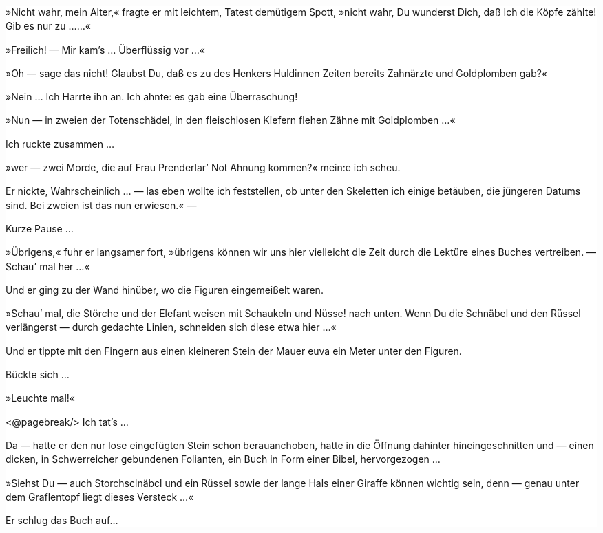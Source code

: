 »Nicht wahr, mein Alter,« fragte er mit leichtem, Tatest
demütigem Spott, »nicht wahr, Du wunderst Dich, daß Ich
die Köpfe zählte! Gib es nur zu ……«

»Freilich! — Mir kam’s … Überflüssig vor …«

»Oh — sage das nicht! Glaubst Du, daß es zu des
Henkers Huldinnen Zeiten bereits Zahnärzte und Goldplomben
gab?«

»Nein … Ich Harrte ihn an. Ich ahnte: es gab eine
Überraschung!

»Nun — in zweien der Totenschädel, in den fleischlosen
Kiefern flehen Zähne mit Goldplomben …«

Ich ruckte zusammen …

»wer — zwei Morde, die auf Frau Prenderlar’ Not
Ahnung kommen?« mein:e ich scheu.

Er nickte, Wahrscheinlich … — las eben wollte ich
feststellen, ob unter den Skeletten ich einige betäuben, die
jüngeren Datums sind. Bei zweien ist das nun erwiesen.« —

Kurze Pause …

»Übrigens,« fuhr er langsamer fort, »übrigens können
wir uns hier vielleicht die Zeit durch die Lektüre eines Buches
vertreiben. — Schau’ mal her …«

Und er ging zu der Wand hinüber, wo die Figuren eingemeißelt
waren.

»Schau’ mal, die Störche und der Elefant weisen mit
Schaukeln und Nüsse! nach unten. Wenn Du die Schnäbel
und den Rüssel verlängerst — durch gedachte Linien, schneiden
sich diese etwa hier …«

Und er tippte mit den Fingern aus einen kleineren
Stein der Mauer euva ein Meter unter den Figuren.

Bückte sich …

»Leuchte mal!«

<@pagebreak/>
Ich tat’s …

Da — hatte er den nur lose eingefügten Stein schon
berauanchoben, hatte in die Öffnung dahinter hineingeschnitten
und — einen dicken, in Schwerreicher gebundenen
Folianten, ein Buch in Form einer Bibel, hervorgezogen …

»Siehst Du — auch Storchsclnäbcl und ein Rüssel sowie
der lange Hals einer Giraffe können wichtig sein, denn —
genau unter dem Graflentopf liegt dieses Versteck …«

Er schlug das Buch auf…
